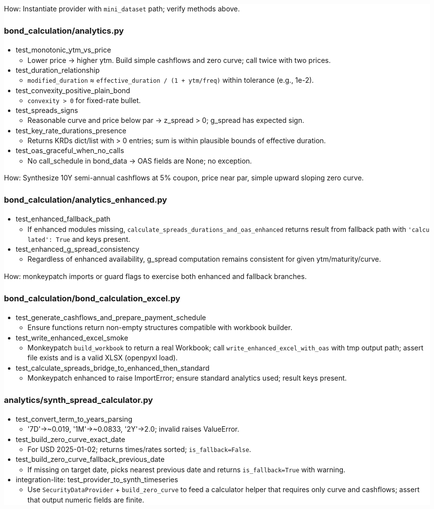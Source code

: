 How: Instantiate provider with `mini_dataset` path; verify methods above.

### bond_calculation/analytics.py

- test_monotonic_ytm_vs_price
  - Lower price → higher ytm. Build simple cashflows and zero curve; call twice with two prices.
- test_duration_relationship
  - `modified_duration` ≈ `effective_duration / (1 + ytm/freq)` within tolerance (e.g., 1e-2).
- test_convexity_positive_plain_bond
  - `convexity > 0` for fixed-rate bullet.
- test_spreads_signs
  - Reasonable curve and price below par → z_spread > 0; g_spread has expected sign.
- test_key_rate_durations_presence
  - Returns KRDs dict/list with > 0 entries; sum is within plausible bounds of effective duration.
- test_oas_graceful_when_no_calls
  - No call_schedule in bond_data → OAS fields are None; no exception.

How: Synthesize 10Y semi-annual cashflows at 5% coupon, price near par, simple upward sloping zero curve.

### bond_calculation/analytics_enhanced.py

- test_enhanced_fallback_path
  - If enhanced modules missing, `calculate_spreads_durations_and_oas_enhanced` returns result from fallback path with `'calculated': True` and keys present.
- test_enhanced_g_spread_consistency
  - Regardless of enhanced availability, g_spread computation remains consistent for given ytm/maturity/curve.

How: monkeypatch imports or guard flags to exercise both enhanced and fallback branches.

### bond_calculation/bond_calculation_excel.py

- test_generate_cashflows_and_prepare_payment_schedule
  - Ensure functions return non-empty structures compatible with workbook builder.
- test_write_enhanced_excel_smoke
  - Monkeypatch `build_workbook` to return a real Workbook; call `write_enhanced_excel_with_oas` with tmp output path; assert file exists and is a valid XLSX (openpyxl load).
- test_calculate_spreads_bridge_to_enhanced_then_standard
  - Monkeypatch enhanced to raise ImportError; ensure standard analytics used; result keys present.

### analytics/synth_spread_calculator.py

- test_convert_term_to_years_parsing
  - '7D'→~0.019, '1M'→~0.0833, '2Y'→2.0; invalid raises ValueError.
- test_build_zero_curve_exact_date
  - For USD 2025-01-02; returns times/rates sorted; `is_fallback=False`.
- test_build_zero_curve_fallback_previous_date
  - If missing on target date, picks nearest previous date and returns `is_fallback=True` with warning.
- integration-lite: test_provider_to_synth_timeseries
  - Use `SecurityDataProvider` + `build_zero_curve` to feed a calculator helper that requires only curve and cashflows; assert that output numeric fields are finite.
